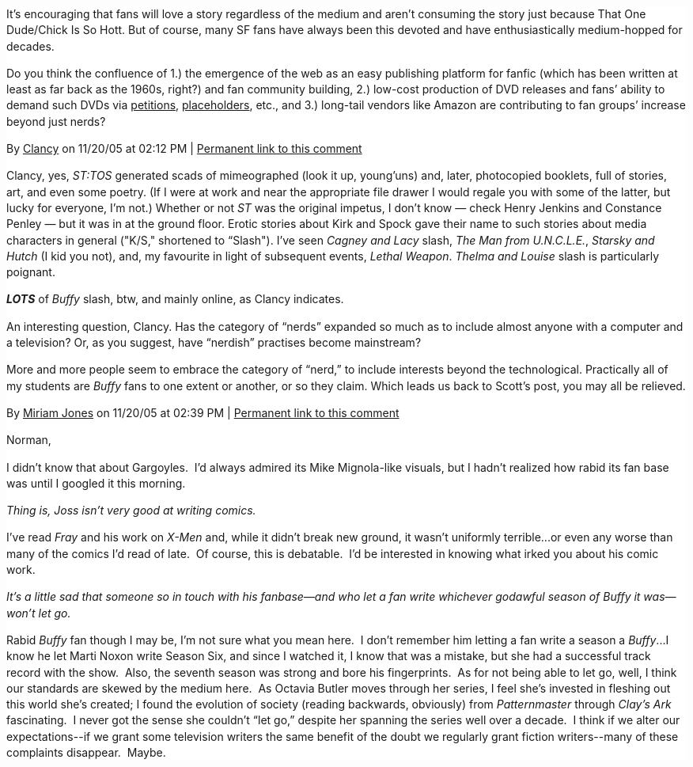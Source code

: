 It’s encouraging that fans will love a story regardless of the medium and aren’t consuming the story just because That One Dude/Chick Is So Hott. But of course, many SF fans have always been this devoted and have enthusiastically medium-hopped for decades. 

Do you think the confluence of 1.) the emergence of the web as an easy publishing platform for fanfic (which has been written at least as far back as the 1960s, right?) and fan community building, 2.) low-cost production of DVD releases and fans’ ability to demand such DVDs via [petitions](http://www.petitiononline.com/gimp/), [placeholders](http://www.amazon.com/gp/product/B00005JOQZ/102-9585513-8476129?v=glance&amp;n=130), etc., and 3.) long-tail vendors like Amazon are contributing to fan groups’ increase beyond just nerds?

By [Clancy](http://culturecat.net/) on 11/20/05 at 02:12 PM | [Permanent link to this comment](http://www.thevalve.org/go/valve/article/multiple_media_extravaganzas_or_losing_buffy_i_dont_think_so/#5514)
[]()

Clancy, yes, _ST:TOS_ generated scads of mimeographed (look it up, young’uns) and, later, photocopied booklets, full of stories, art, and even some poetry. (If I were at work and near the appropriate file drawer I would regale you with some of the latter, but lucky for everyone, I’m not.) Whether or not _ST_ was the original impetus, I don’t know — check Henry Jenkins and Constance Penley — but it was in at the ground floor. Erotic stories about Kirk and Spock gave their name to such stories about media characters in general ("K/S," shortened to “Slash"). I’ve seen _Cagney and Lacy_ slash, _The Man from U.N.C.L.E._, _Starsky and Hutch_ (I kid you not), and, my favourite in light of subsequent events, _Lethal Weapon_. _Thelma and Louise_  slash is particularly poignant.

_**LOTS**_ of _Buffy_ slash, btw, and mainly online, as Clancy indicates.

An interesting question, Clancy. Has the category of “nerds” expanded so much as to include almost anyone with a computer and a television? Or, as you suggest, have “nerdish” practises become mainstream?

More and more people seem to embrace the category of “nerd,” to include interests beyond the technological. Practically all of my students are _Buffy_ fans to one extent or another, or so they claim. Which leads us back to Scott’s post, you may all be relieved.

By [Miriam Jones](http://www.unbsj.ca/arts/english/jones/mt/) on 11/20/05 at 02:39 PM | [Permanent link to this comment](http://www.thevalve.org/go/valve/article/multiple_media_extravaganzas_or_losing_buffy_i_dont_think_so/#5515)
[]()

Norman,

I didn’t know that about Gargoyles.  I’d always admired its Mike Mignola-like visuals, but I hadn’t realized how rabid its fan base was until I googled it this morning.  

_Thing is, Joss isn’t very good at writing comics._

I’ve read _Fray_ and his work on _X-Men_ and, while it didn’t break new ground, it wasn’t uniformly terrible...or even any worse than many of the comics I’d read of late.  Of course, this is debatable.  I’d be interested in knowing what irked you about his comic work.

_It’s a little sad that someone so in touch with his fanbase—and who let a fan write whichever godawful season of Buffy it was—won’t let go._

Rabid _Buffy_ fan though I may be, I’m not sure what you mean here.  I don’t remember him letting a fan write a season a _Buffy_...I know he let Marti Noxon write Season Six, and since I watched it, I know that was a mistake, but she had a successful track record with the show.  Also, the seventh season was strong and bore his fingerprints.  As for not being able to let go, well, I think our standards are skewed by the medium here.  As Octavia Butler moves through her series, I feel she’s invested in fleshing out this world she’s created; I found the evolution of society (reading backwards, obviously) from _Patternmaster_ through _Clay’s Ark_ fascinating.  I never got the sense she couldn’t “let go,” despite her spanning the series well over a decade.  I think if we alter our expectations--if we grant some television writers the same benefit of the doubt we regularly grant fiction writers--many of these complaints disappear.  Maybe.
